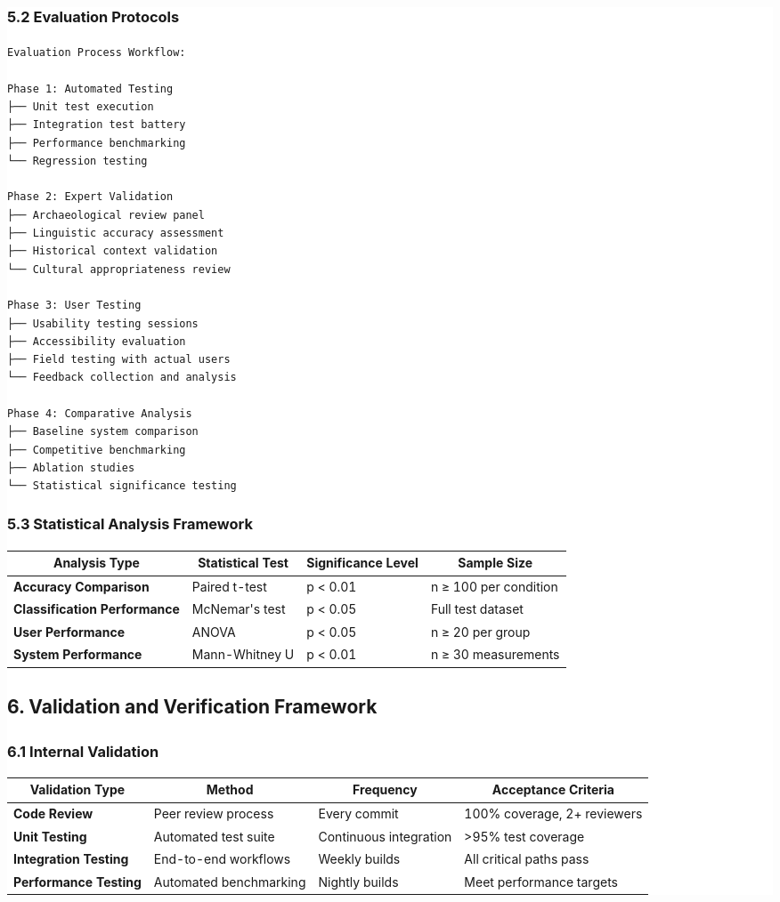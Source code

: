 ### 5.2 Evaluation Protocols

```
Evaluation Process Workflow:

Phase 1: Automated Testing
├── Unit test execution
├── Integration test battery  
├── Performance benchmarking
└── Regression testing

Phase 2: Expert Validation
├── Archaeological review panel
├── Linguistic accuracy assessment
├── Historical context validation
└── Cultural appropriateness review

Phase 3: User Testing
├── Usability testing sessions
├── Accessibility evaluation
├── Field testing with actual users
└── Feedback collection and analysis

Phase 4: Comparative Analysis
├── Baseline system comparison
├── Competitive benchmarking
├── Ablation studies
└── Statistical significance testing
```

### 5.3 Statistical Analysis Framework

| Analysis Type | Statistical Test | Significance Level | Sample Size |
|--------------|------------------|-------------------|-------------|
| **Accuracy Comparison** | Paired t-test | p < 0.01 | n ≥ 100 per condition |
| **Classification Performance** | McNemar's test | p < 0.05 | Full test dataset |
| **User Performance** | ANOVA | p < 0.05 | n ≥ 20 per group |
| **System Performance** | Mann-Whitney U | p < 0.01 | n ≥ 30 measurements |

## 6. Validation and Verification Framework

### 6.1 Internal Validation

| Validation Type | Method | Frequency | Acceptance Criteria |
|----------------|--------|-----------|-------------------|
| **Code Review** | Peer review process | Every commit | 100% coverage, 2+ reviewers |
| **Unit Testing** | Automated test suite | Continuous integration | >95% test coverage |
| **Integration Testing** | End-to-end workflows | Weekly builds | All critical paths pass |
| **Performance Testing** | Automated benchmarking | Nightly builds | Meet performance targets |
